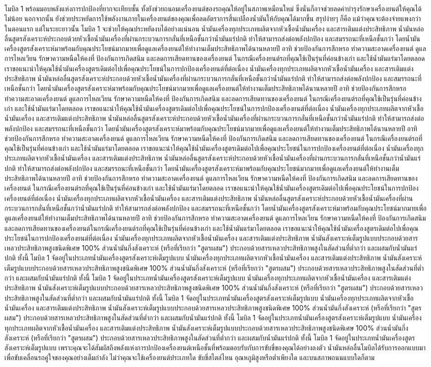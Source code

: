 โมบิล 1 พร้อมมอบพลังแห่งการปกป้องที่ยากจะเทียบชั้น ทั้งยังช่วยถนอมเครื่องยนต์ของรถคุณให้อยู่ในสภาพเหมือนใหม่ ซึ่งนั่นก็อาจช่วยลดค่าบำรุงรักษาเครื่องยนต์ให้คุณได้ไม่น้อย นอกจากนั้น ยังช่วยประหยัดการใช้พลังงานภายในเครื่องยนต์ของคุณเพื่อลดอัตราการสิ้นเปลืองน้ำมันให้กับคุณได้มากขึ้น สรุปง่ายๆ ก็คือ แม้ว่าคุณจะต้องจ่ายแพงกว่าในตอนแรก แต่ในระยะยาวนั้น โมบิล 1 จะช่วยให้คุณประหยัดงบได้อย่างแน่นอน 
น้ำมันเครื่องทุกประเภทผลิตจากหัวเชื้อน้ำมันเครื่อง และสารเติมแต่งประสิทธิภาพ น้ำมันหล่อลื่นสูตรสังเคราะห์ประกอบด้วยหัวเชื้อน้ำมันเครื่องที่ผ่านกระบวนการกลั่นที่เหนือชั้นกว่าน้ำมันแร่ปกติ ทำให้สามารถส่งต่อพลังปกป้อง และสมรรถนะที่เหนือชั้นกว่า โดยน้ำมันเครื่องสูตรสังเคราะห์มาพร้อมกับคุณประโยชน์มากมายเพื่อดูแลเครื่องยนต์ให้ทำงานเต็มประสิทธิภาพได้นานหลายปี อาทิ ช่วยป้องกันการสึกหรอ ทำความสะอาดเครื่องยนต์ ดูแลการไหลเวียน รักษาความหนืดให้คงที่ ป้องกันการเกิดสนิม และลดการเสียดทานของเครื่องยนต์
ในกรณีเครื่องยนต์รถที่คุณใช้เป็นรุ่นที่ค่อนข้างเก่า และใช้น้ำมันแร่มาโดยตลอด เราขอแนะนำให้คุณใช้น้ำมันเครื่องสูตรเดิมต่อไปเพื่อคุณประโยชน์ในการปกป้องเครื่องยนต์ที่ต่อเนื่อง น้ำมันเครื่องทุกประเภทผลิตจากหัวเชื้อน้ำมันเครื่อง และสารเติมแต่งประสิทธิภาพ น้ำมันหล่อลื่นสูตรสังเคราะห์ประกอบด้วยหัวเชื้อน้ำมันเครื่องที่ผ่านกระบวนการกลั่นที่เหนือชั้นกว่าน้ำมันแร่ปกติ ทำให้สามารถส่งต่อพลังปกป้อง และสมรรถนะที่เหนือชั้นกว่า โดยน้ำมันเครื่องสูตรสังเคราะห์มาพร้อมกับคุณประโยชน์มากมายเพื่อดูแลเครื่องยนต์ให้ทำงานเต็มประสิทธิภาพได้นานหลายปี อาทิ ช่วยป้องกันการสึกหรอ ทำความสะอาดเครื่องยนต์ ดูแลการไหลเวียน รักษาความหนืดให้คงที่ ป้องกันการเกิดสนิม และลดการเสียดทานของเครื่องยนต์
ในกรณีเครื่องยนต์รถที่คุณใช้เป็นรุ่นที่ค่อนข้างเก่า และใช้น้ำมันแร่มาโดยตลอด เราขอแนะนำให้คุณใช้น้ำมันเครื่องสูตรเดิมต่อไปเพื่อคุณประโยชน์ในการปกป้องเครื่องยนต์ที่ต่อเนื่อง น้ำมันเครื่องทุกประเภทผลิตจากหัวเชื้อน้ำมันเครื่อง และสารเติมแต่งประสิทธิภาพ น้ำมันหล่อลื่นสูตรสังเคราะห์ประกอบด้วยหัวเชื้อน้ำมันเครื่องที่ผ่านกระบวนการกลั่นที่เหนือชั้นกว่าน้ำมันแร่ปกติ ทำให้สามารถส่งต่อพลังปกป้อง และสมรรถนะที่เหนือชั้นกว่า โดยน้ำมันเครื่องสูตรสังเคราะห์มาพร้อมกับคุณประโยชน์มากมายเพื่อดูแลเครื่องยนต์ให้ทำงานเต็มประสิทธิภาพได้นานหลายปี อาทิ ช่วยป้องกันการสึกหรอ ทำความสะอาดเครื่องยนต์ ดูแลการไหลเวียน รักษาความหนืดให้คงที่ ป้องกันการเกิดสนิม และลดการเสียดทานของเครื่องยนต์
ในกรณีเครื่องยนต์รถที่คุณใช้เป็นรุ่นที่ค่อนข้างเก่า และใช้น้ำมันแร่มาโดยตลอด เราขอแนะนำให้คุณใช้น้ำมันเครื่องสูตรเดิมต่อไปเพื่อคุณประโยชน์ในการปกป้องเครื่องยนต์ที่ต่อเนื่อง น้ำมันเครื่องทุกประเภทผลิตจากหัวเชื้อน้ำมันเครื่อง และสารเติมแต่งประสิทธิภาพ น้ำมันหล่อลื่นสูตรสังเคราะห์ประกอบด้วยหัวเชื้อน้ำมันเครื่องที่ผ่านกระบวนการกลั่นที่เหนือชั้นกว่าน้ำมันแร่ปกติ ทำให้สามารถส่งต่อพลังปกป้อง และสมรรถนะที่เหนือชั้นกว่า โดยน้ำมันเครื่องสูตรสังเคราะห์มาพร้อมกับคุณประโยชน์มากมายเพื่อดูแลเครื่องยนต์ให้ทำงานเต็มประสิทธิภาพได้นานหลายปี อาทิ ช่วยป้องกันการสึกหรอ ทำความสะอาดเครื่องยนต์ ดูแลการไหลเวียน รักษาความหนืดให้คงที่ ป้องกันการเกิดสนิม และลดการเสียดทานของเครื่องยนต์
ในกรณีเครื่องยนต์รถที่คุณใช้เป็นรุ่นที่ค่อนข้างเก่า และใช้น้ำมันแร่มาโดยตลอด เราขอแนะนำให้คุณใช้น้ำมันเครื่องสูตรเดิมต่อไปเพื่อคุณประโยชน์ในการปกป้องเครื่องยนต์ที่ต่อเนื่อง น้ำมันเครื่องทุกประเภทผลิตจากหัวเชื้อน้ำมันเครื่อง และสารเติมแต่งประสิทธิภาพ น้ำมันหล่อลื่นสูตรสังเคราะห์ประกอบด้วยหัวเชื้อน้ำมันเครื่องที่ผ่านกระบวนการกลั่นที่เหนือชั้นกว่าน้ำมันแร่ปกติ ทำให้สามารถส่งต่อพลังปกป้อง และสมรรถนะที่เหนือชั้นกว่า โดยน้ำมันเครื่องสูตรสังเคราะห์มาพร้อมกับคุณประโยชน์มากมายเพื่อดูแลเครื่องยนต์ให้ทำงานเต็มประสิทธิภาพได้นานหลายปี อาทิ ช่วยป้องกันการสึกหรอ ทำความสะอาดเครื่องยนต์ ดูแลการไหลเวียน รักษาความหนืดให้คงที่ ป้องกันการเกิดสนิม และลดการเสียดทานของเครื่องยนต์ในกรณีเครื่องยนต์รถที่คุณใช้เป็นรุ่นที่ค่อนข้างเก่า และใช้น้ำมันแร่มาโดยตลอด เราขอแนะนำให้คุณใช้น้ำมันเครื่องสูตรเดิมต่อไปเพื่อคุณประโยชน์ในการปกป้องเครื่องยนต์ที่ต่อเนื่อง
น้ำมันเครื่องทุกประเภทผลิตจากหัวเชื้อน้ำมันเครื่อง และสารเติมแต่งประสิทธิภาพ น้ำมันสังเคราะห์เต็มรูปแบบประกอบด้วยสารเหลวประสิทธิภาพสูงชนิดพิเศษ 100% ส่วนน้ำมันกึ่งสังเคราะห์ (หรือที่เรียกว่า "สูตรผสม") ประกอบด้วยสารเหลวประสิทธิภาพสูงในสัดส่วนที่ต่ำกว่า และผสมกับน้ำมันแร่ปกติ ทั้งนี้ โมบิล 1 จัดอยู่ในประเภทน้ำมันเครื่องสูตรสังเคราะห์เต็มรูปแบบ น้ำมันเครื่องทุกประเภทผลิตจากหัวเชื้อน้ำมันเครื่อง และสารเติมแต่งประสิทธิภาพ น้ำมันสังเคราะห์เต็มรูปแบบประกอบด้วยสารเหลวประสิทธิภาพสูงชนิดพิเศษ 100% ส่วนน้ำมันกึ่งสังเคราะห์ (หรือที่เรียกว่า "สูตรผสม") ประกอบด้วยสารเหลวประสิทธิภาพสูงในสัดส่วนที่ต่ำกว่า และผสมกับน้ำมันแร่ปกติ ทั้งนี้ โมบิล 1 จัดอยู่ในประเภทน้ำมันเครื่องสูตรสังเคราะห์เต็มรูปแบบ น้ำมันเครื่องทุกประเภทผลิตจากหัวเชื้อน้ำมันเครื่อง และสารเติมแต่งประสิทธิภาพ น้ำมันสังเคราะห์เต็มรูปแบบประกอบด้วยสารเหลวประสิทธิภาพสูงชนิดพิเศษ 100% ส่วนน้ำมันกึ่งสังเคราะห์ (หรือที่เรียกว่า "สูตรผสม") ประกอบด้วยสารเหลวประสิทธิภาพสูงในสัดส่วนที่ต่ำกว่า และผสมกับน้ำมันแร่ปกติ ทั้งนี้ โมบิล 1 จัดอยู่ในประเภทน้ำมันเครื่องสูตรสังเคราะห์เต็มรูปแบบ น้ำมันเครื่องทุกประเภทผลิตจากหัวเชื้อน้ำมันเครื่อง และสารเติมแต่งประสิทธิภาพ น้ำมันสังเคราะห์เต็มรูปแบบประกอบด้วยสารเหลวประสิทธิภาพสูงชนิดพิเศษ 100% ส่วนน้ำมันกึ่งสังเคราะห์ (หรือที่เรียกว่า "สูตรผสม") ประกอบด้วยสารเหลวประสิทธิภาพสูงในสัดส่วนที่ต่ำกว่า และผสมกับน้ำมันแร่ปกติ ทั้งนี้ โมบิล 1 จัดอยู่ในประเภทน้ำมันเครื่องสูตรสังเคราะห์เต็มรูปแบบ น้ำมันเครื่องทุกประเภทผลิตจากหัวเชื้อน้ำมันเครื่อง และสารเติมแต่งประสิทธิภาพ น้ำมันสังเคราะห์เต็มรูปแบบประกอบด้วยสารเหลวประสิทธิภาพสูงชนิดพิเศษ 100% ส่วนน้ำมันกึ่งสังเคราะห์ (หรือที่เรียกว่า "สูตรผสม") ประกอบด้วยสารเหลวประสิทธิภาพสูงในสัดส่วนที่ต่ำกว่า และผสมกับน้ำมันแร่ปกติ ทั้งนี้ โมบิล 1 จัดอยู่ในประเภทน้ำมันเครื่องสูตรสังเคราะห์เต็มรูปแบบ
เพราะคุณจะได้สัมผัสถึงพลังแห่งการปกป้องเครื่องยนต์เหนือชั้นที่พร้อมตอบรับกับการขับขี่ของคุณได้อย่างลงตัว น้ำมันหล่อลื่นโมบิลได้รับการออกแบบมาเพื่อขับเคลื่อนรถคู่ใจของคุณอย่างเต็มกำลัง ไม่ว่าคุณจะใช้เครื่องยนต์ประเภทใด ขับขี่สไตล์ไหน อุณหภูมิสูงหรือต่ำเพียงใด และบนสภาพถนนแบบใดก็ตาม